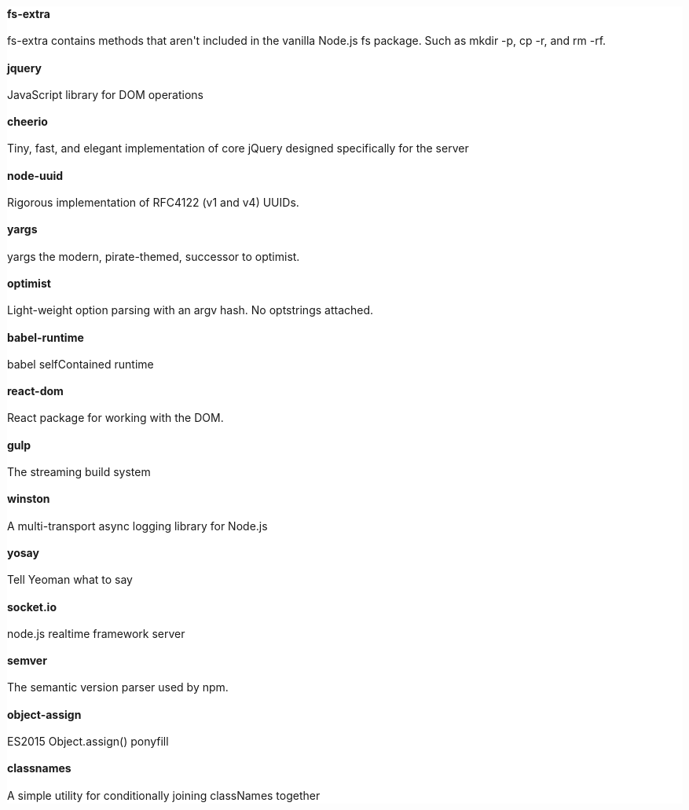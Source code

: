 
<strong>fs-extra</strong>

fs-extra contains methods that aren't included in the vanilla Node.js fs package. Such as mkdir -p, cp -r, and rm -rf.



<strong>jquery</strong>

JavaScript library for DOM operations



<strong>cheerio</strong>

Tiny, fast, and elegant implementation of core jQuery designed specifically for the server



<strong>node-uuid</strong>

Rigorous implementation of RFC4122 (v1 and v4) UUIDs.



<strong>yargs</strong>

yargs the modern, pirate-themed, successor to optimist.



<strong>optimist</strong>

Light-weight option parsing with an argv hash. No optstrings attached.



<strong>babel-runtime</strong>

babel selfContained runtime



<strong>react-dom</strong>

React package for working with the DOM.



<strong>gulp</strong>

The streaming build system



<strong>winston</strong>

A multi-transport async logging library for Node.js



<strong>yosay</strong>

Tell Yeoman what to say



<strong>socket.io</strong>

node.js realtime framework server



<strong>semver</strong>

The semantic version parser used by npm.



<strong>object-assign</strong>

ES2015 Object.assign() ponyfill



<strong>classnames</strong>

A simple utility for conditionally joining classNames together  

